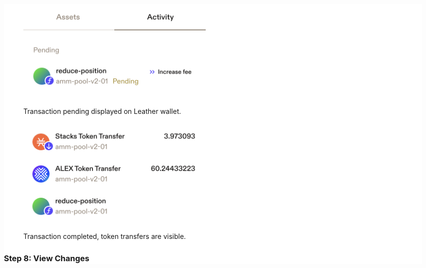 </div>

<div>
  
<figure><img src="../../.gitbook/assets/liquidity-pools/removing-liquidity-7-leather-tx-pending.png" alt="" width="375"><figcaption><p>Transaction pending displayed on Leather wallet.</p></figcaption></figure>
  
<figure><img src="../../.gitbook/assets/liquidity-pools/removing-liquidity-7-leather-tx-success.png" alt="" width="375"><figcaption><p>Transaction completed, token transfers are visible.</p></figcaption></figure>
  
</div>

### Step 8: View Changes
